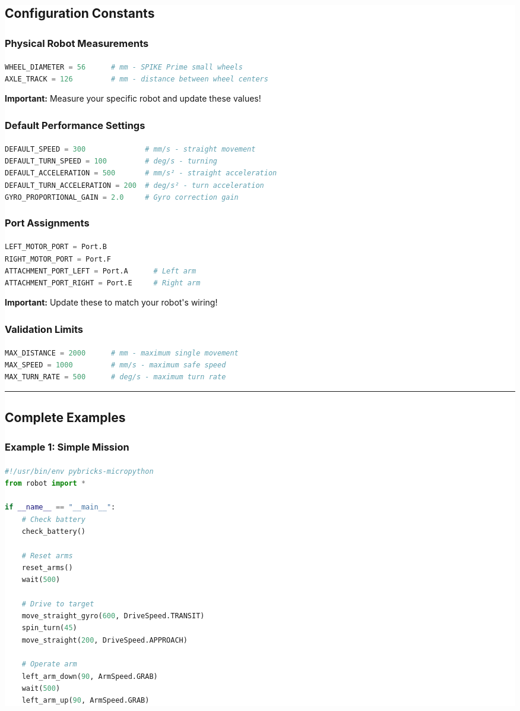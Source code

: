 
## Configuration Constants

### Physical Robot Measurements
```python
WHEEL_DIAMETER = 56      # mm - SPIKE Prime small wheels
AXLE_TRACK = 126         # mm - distance between wheel centers
```

**Important:** Measure your specific robot and update these values!

### Default Performance Settings
```python
DEFAULT_SPEED = 300              # mm/s - straight movement
DEFAULT_TURN_SPEED = 100         # deg/s - turning
DEFAULT_ACCELERATION = 500       # mm/s² - straight acceleration
DEFAULT_TURN_ACCELERATION = 200  # deg/s² - turn acceleration
GYRO_PROPORTIONAL_GAIN = 2.0     # Gyro correction gain
```

### Port Assignments
```python
LEFT_MOTOR_PORT = Port.B
RIGHT_MOTOR_PORT = Port.F
ATTACHMENT_PORT_LEFT = Port.A      # Left arm
ATTACHMENT_PORT_RIGHT = Port.E     # Right arm
```

**Important:** Update these to match your robot's wiring!

### Validation Limits
```python
MAX_DISTANCE = 2000      # mm - maximum single movement
MAX_SPEED = 1000         # mm/s - maximum safe speed
MAX_TURN_RATE = 500      # deg/s - maximum turn rate
```

---

## Complete Examples

### Example 1: Simple Mission
```python
#!/usr/bin/env pybricks-micropython
from robot import *

if __name__ == "__main__":
    # Check battery
    check_battery()

    # Reset arms
    reset_arms()
    wait(500)

    # Drive to target
    move_straight_gyro(600, DriveSpeed.TRANSIT)
    spin_turn(45)
    move_straight(200, DriveSpeed.APPROACH)

    # Operate arm
    left_arm_down(90, ArmSpeed.GRAB)
    wait(500)
    left_arm_up(90, ArmSpeed.GRAB)

```